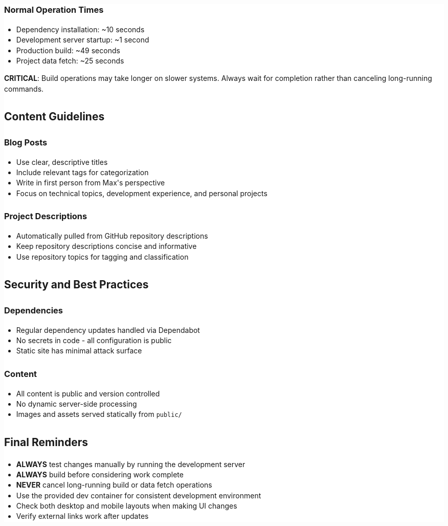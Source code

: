 ### Normal Operation Times
- Dependency installation: ~10 seconds
- Development server startup: ~1 second
- Production build: ~49 seconds
- Project data fetch: ~25 seconds

**CRITICAL**: Build operations may take longer on slower systems. Always wait for completion rather than canceling long-running commands.

## Content Guidelines

### Blog Posts
- Use clear, descriptive titles
- Include relevant tags for categorization
- Write in first person from Max's perspective
- Focus on technical topics, development experience, and personal projects

### Project Descriptions
- Automatically pulled from GitHub repository descriptions
- Keep repository descriptions concise and informative
- Use repository topics for tagging and classification

## Security and Best Practices

### Dependencies
- Regular dependency updates handled via Dependabot
- No secrets in code - all configuration is public
- Static site has minimal attack surface

### Content
- All content is public and version controlled
- No dynamic server-side processing
- Images and assets served statically from `public/`

## Final Reminders

- **ALWAYS** test changes manually by running the development server
- **ALWAYS** build before considering work complete
- **NEVER** cancel long-running build or data fetch operations
- Use the provided dev container for consistent development environment
- Check both desktop and mobile layouts when making UI changes
- Verify external links work after updates